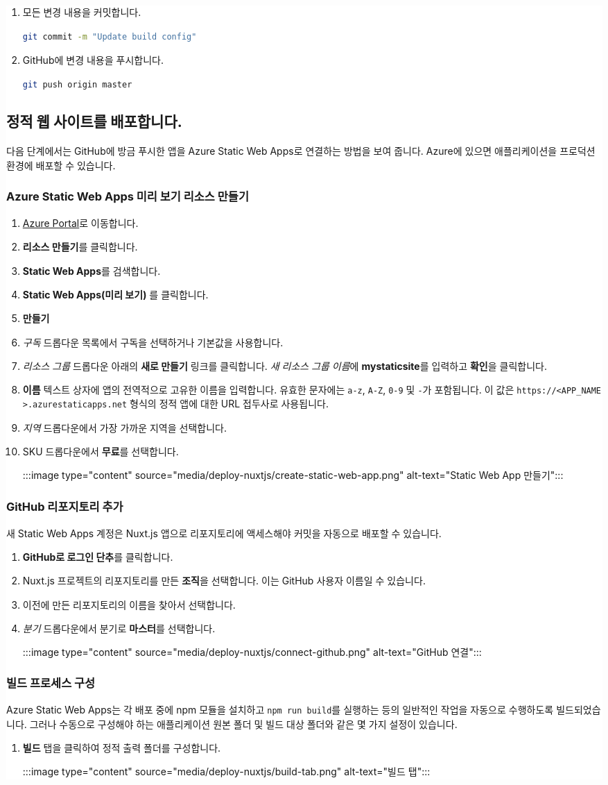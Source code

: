 1. 모든 변경 내용을 커밋합니다.

    ```bash
    git commit -m "Update build config"
    ```

1. GitHub에 변경 내용을 푸시합니다.

    ```bash
    git push origin master
    ```

## <a name="deploy-your-static-website"></a>정적 웹 사이트를 배포합니다.

다음 단계에서는 GitHub에 방금 푸시한 앱을 Azure Static Web Apps로 연결하는 방법을 보여 줍니다. Azure에 있으면 애플리케이션을 프로덕션 환경에 배포할 수 있습니다.

### <a name="create-an-azure-static-web-apps-preview-resource"></a>Azure Static Web Apps 미리 보기 리소스 만들기

1. [Azure Portal](https://portal.azure.com)로 이동합니다.
1. **리소스 만들기**를 클릭합니다.
1. **Static Web Apps**를 검색합니다.
1. **Static Web Apps(미리 보기)** 를 클릭합니다.
1. **만들기**

1. *구독* 드롭다운 목록에서 구독을 선택하거나 기본값을 사용합니다.
1. *리소스 그룹* 드롭다운 아래의 **새로 만들기** 링크를 클릭합니다. *새 리소스 그룹 이름*에 **mystaticsite**를 입력하고 **확인**을 클릭합니다.
1. **이름** 텍스트 상자에 앱의 전역적으로 고유한 이름을 입력합니다. 유효한 문자에는 `a-z`, `A-Z`, `0-9` 및 `-`가 포함됩니다. 이 값은 `https://<APP_NAME>.azurestaticapps.net` 형식의 정적 앱에 대한 URL 접두사로 사용됩니다.
1. *지역* 드롭다운에서 가장 가까운 지역을 선택합니다.
1. SKU 드롭다운에서 **무료**를 선택합니다.

   :::image type="content" source="media/deploy-nuxtjs/create-static-web-app.png" alt-text="Static Web App 만들기":::

### <a name="add-a-github-repository"></a>GitHub 리포지토리 추가

새 Static Web Apps 계정은 Nuxt.js 앱으로 리포지토리에 액세스해야 커밋을 자동으로 배포할 수 있습니다.

1. **GitHub로 로그인 단추**를 클릭합니다.
1. Nuxt.js 프로젝트의 리포지토리를 만든 **조직**을 선택합니다. 이는 GitHub 사용자 이름일 수 있습니다.
1. 이전에 만든 리포지토리의 이름을 찾아서 선택합니다.
1. *분기* 드롭다운에서 분기로 **마스터**를 선택합니다.

   :::image type="content" source="media/deploy-nuxtjs/connect-github.png" alt-text="GitHub 연결":::

### <a name="configure-the-build-process"></a>빌드 프로세스 구성

Azure Static Web Apps는 각 배포 중에 npm 모듈을 설치하고 `npm run build`를 실행하는 등의 일반적인 작업을 자동으로 수행하도록 빌드되었습니다. 그러나 수동으로 구성해야 하는 애플리케이션 원본 폴더 및 빌드 대상 폴더와 같은 몇 가지 설정이 있습니다.

1. **빌드** 탭을 클릭하여 정적 출력 폴더를 구성합니다.

      :::image type="content" source="media/deploy-nuxtjs/build-tab.png" alt-text="빌드 탭":::
